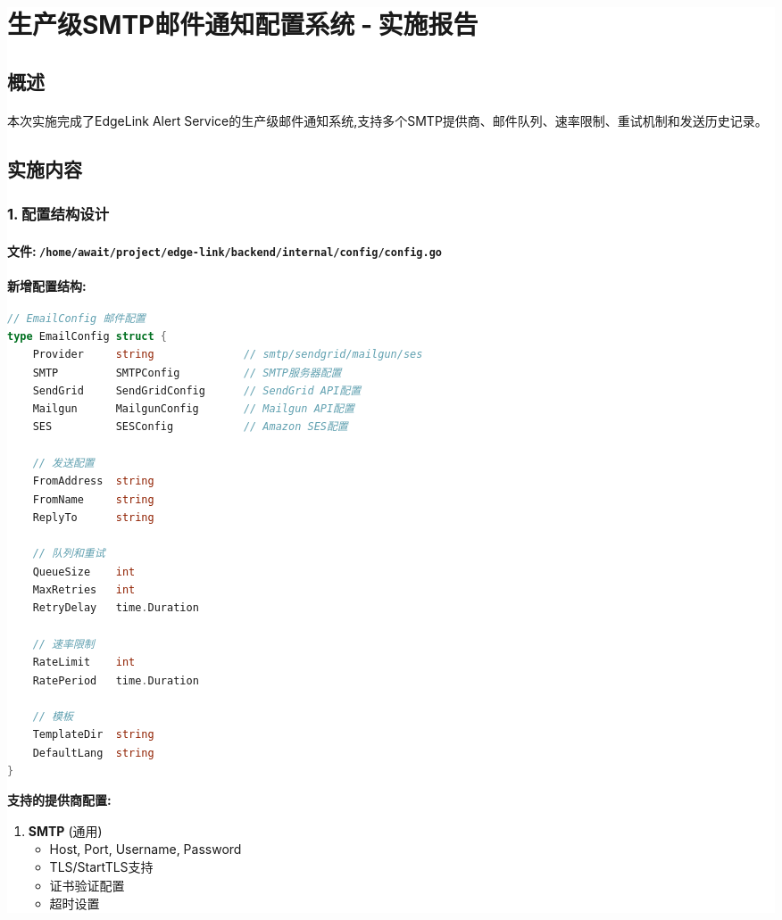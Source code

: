 # 生产级SMTP邮件通知配置系统 - 实施报告

## 概述

本次实施完成了EdgeLink Alert Service的生产级邮件通知系统,支持多个SMTP提供商、邮件队列、速率限制、重试机制和发送历史记录。

## 实施内容

### 1. 配置结构设计

#### 文件: `/home/await/project/edge-link/backend/internal/config/config.go`

**新增配置结构:**

```go
// EmailConfig 邮件配置
type EmailConfig struct {
    Provider     string              // smtp/sendgrid/mailgun/ses
    SMTP         SMTPConfig          // SMTP服务器配置
    SendGrid     SendGridConfig      // SendGrid API配置
    Mailgun      MailgunConfig       // Mailgun API配置
    SES          SESConfig           // Amazon SES配置

    // 发送配置
    FromAddress  string
    FromName     string
    ReplyTo      string

    // 队列和重试
    QueueSize    int
    MaxRetries   int
    RetryDelay   time.Duration

    // 速率限制
    RateLimit    int
    RatePeriod   time.Duration

    // 模板
    TemplateDir  string
    DefaultLang  string
}
```

**支持的提供商配置:**

1. **SMTP** (通用)
   - Host, Port, Username, Password
   - TLS/StartTLS支持
   - 证书验证配置
   - 超时设置

